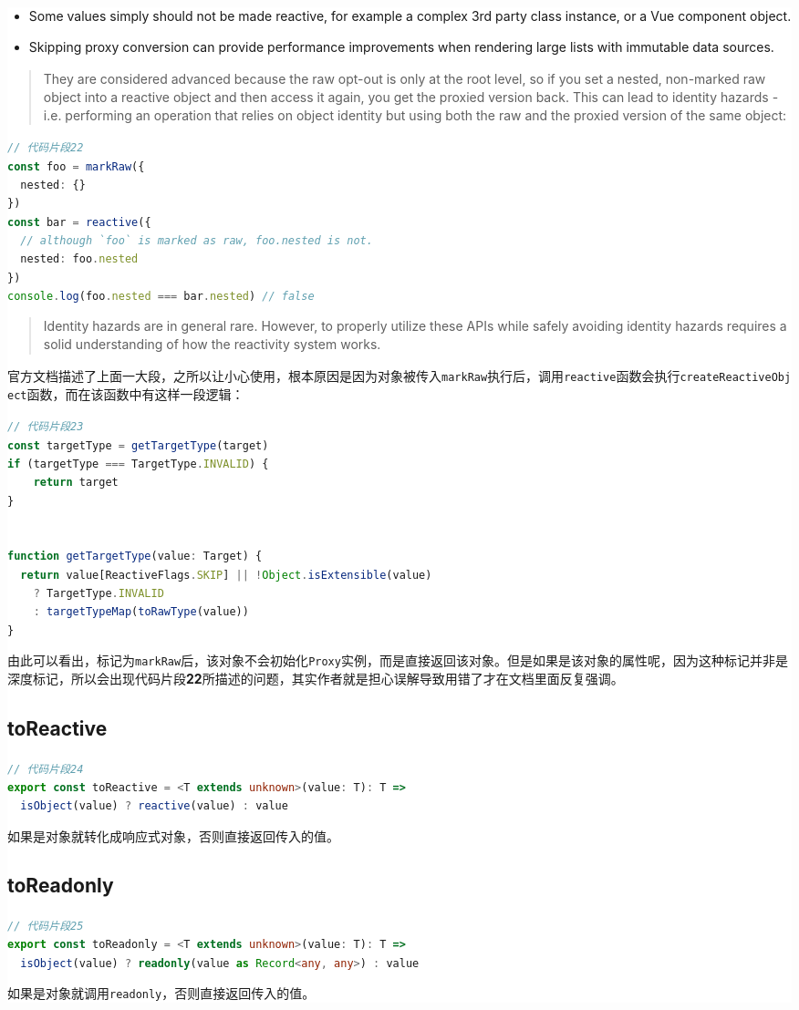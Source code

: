 - Some values simply should not be made reactive, for example a complex 3rd party class instance, or a Vue component object.

- Skipping proxy conversion can provide performance improvements when rendering large lists with immutable data sources.

>They are considered advanced because the raw opt-out is only at the root level, so if you set a nested, non-marked raw object into a reactive object and then access it again, you get the proxied version back. This can lead to identity hazards - i.e. performing an operation that relies on object identity but using both the raw and the proxied version of the same object:

```ts
// 代码片段22
const foo = markRaw({
  nested: {}
})
const bar = reactive({
  // although `foo` is marked as raw, foo.nested is not.
  nested: foo.nested
})
console.log(foo.nested === bar.nested) // false
```
>Identity hazards are in general rare. However, to properly utilize these APIs while safely avoiding identity hazards requires a solid understanding of how the reactivity system works.

官方文档描述了上面一大段，之所以让小心使用，根本原因是因为对象被传入`markRaw`执行后，调用`reactive`函数会执行`createReactiveObject`函数，而在该函数中有这样一段逻辑：
```ts
// 代码片段23
const targetType = getTargetType(target)
if (targetType === TargetType.INVALID) {
    return target
}


function getTargetType(value: Target) {
  return value[ReactiveFlags.SKIP] || !Object.isExtensible(value)
    ? TargetType.INVALID
    : targetTypeMap(toRawType(value))
}
```
由此可以看出，标记为`markRaw`后，该对象不会初始化`Proxy`实例，而是直接返回该对象。但是如果是该对象的属性呢，因为这种标记并非是深度标记，所以会出现代码片段**22**所描述的问题，其实作者就是担心误解导致用错了才在文档里面反复强调。

## toReactive
```ts
// 代码片段24
export const toReactive = <T extends unknown>(value: T): T =>
  isObject(value) ? reactive(value) : value
```
如果是对象就转化成响应式对象，否则直接返回传入的值。

## toReadonly
```ts
// 代码片段25
export const toReadonly = <T extends unknown>(value: T): T =>
  isObject(value) ? readonly(value as Record<any, any>) : value
```
如果是对象就调用`readonly`，否则直接返回传入的值。

